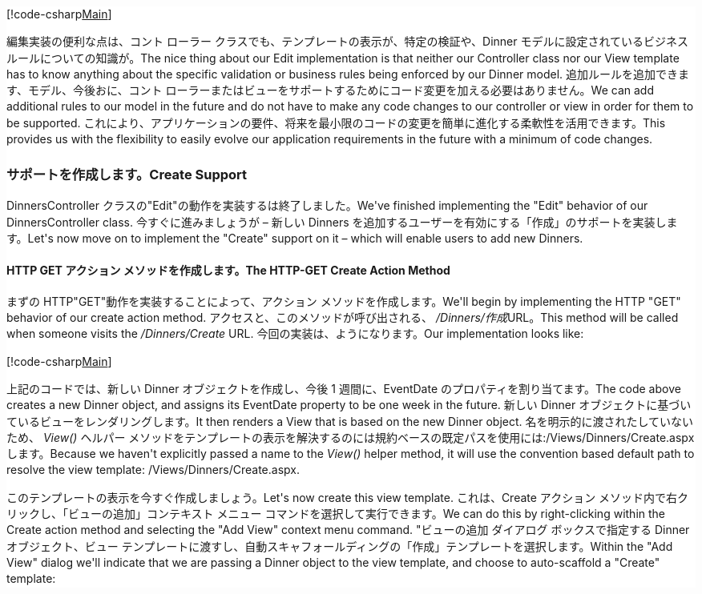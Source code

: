 [!code-csharp[Main](provide-crud-create-read-update-delete-data-form-entry-support/samples/sample22.cs)]

<span data-ttu-id="8af66-266">編集実装の便利な点は、コント ローラー クラスでも、テンプレートの表示が、特定の検証や、Dinner モデルに設定されているビジネス ルールについての知識が。</span><span class="sxs-lookup"><span data-stu-id="8af66-266">The nice thing about our Edit implementation is that neither our Controller class nor our View template has to know anything about the specific validation or business rules being enforced by our Dinner model.</span></span> <span data-ttu-id="8af66-267">追加ルールを追加できます、モデル、今後おに、コント ローラーまたはビューをサポートするためにコード変更を加える必要はありません。</span><span class="sxs-lookup"><span data-stu-id="8af66-267">We can add additional rules to our model in the future and do not have to make any code changes to our controller or view in order for them to be supported.</span></span> <span data-ttu-id="8af66-268">これにより、アプリケーションの要件、将来を最小限のコードの変更を簡単に進化する柔軟性を活用できます。</span><span class="sxs-lookup"><span data-stu-id="8af66-268">This provides us with the flexibility to easily evolve our application requirements in the future with a minimum of code changes.</span></span>

### <a name="create-support"></a><span data-ttu-id="8af66-269">サポートを作成します。</span><span class="sxs-lookup"><span data-stu-id="8af66-269">Create Support</span></span>

<span data-ttu-id="8af66-270">DinnersController クラスの"Edit"の動作を実装するは終了しました。</span><span class="sxs-lookup"><span data-stu-id="8af66-270">We've finished implementing the "Edit" behavior of our DinnersController class.</span></span> <span data-ttu-id="8af66-271">今すぐに進みましょうが – 新しい Dinners を追加するユーザーを有効にする「作成」のサポートを実装します。</span><span class="sxs-lookup"><span data-stu-id="8af66-271">Let's now move on to implement the "Create" support on it – which will enable users to add new Dinners.</span></span>

#### <a name="the-http-get-create-action-method"></a><span data-ttu-id="8af66-272">HTTP GET アクション メソッドを作成します。</span><span class="sxs-lookup"><span data-stu-id="8af66-272">The HTTP-GET Create Action Method</span></span>

<span data-ttu-id="8af66-273">まずの HTTP"GET"動作を実装することによって、アクション メソッドを作成します。</span><span class="sxs-lookup"><span data-stu-id="8af66-273">We'll begin by implementing the HTTP "GET" behavior of our create action method.</span></span> <span data-ttu-id="8af66-274">アクセスと、このメソッドが呼び出される、 */Dinners/作成*URL。</span><span class="sxs-lookup"><span data-stu-id="8af66-274">This method will be called when someone visits the */Dinners/Create* URL.</span></span> <span data-ttu-id="8af66-275">今回の実装は、ようになります。</span><span class="sxs-lookup"><span data-stu-id="8af66-275">Our implementation looks like:</span></span>

[!code-csharp[Main](provide-crud-create-read-update-delete-data-form-entry-support/samples/sample23.cs)]

<span data-ttu-id="8af66-276">上記のコードでは、新しい Dinner オブジェクトを作成し、今後 1 週間に、EventDate のプロパティを割り当てます。</span><span class="sxs-lookup"><span data-stu-id="8af66-276">The code above creates a new Dinner object, and assigns its EventDate property to be one week in the future.</span></span> <span data-ttu-id="8af66-277">新しい Dinner オブジェクトに基づいているビューをレンダリングします。</span><span class="sxs-lookup"><span data-stu-id="8af66-277">It then renders a View that is based on the new Dinner object.</span></span> <span data-ttu-id="8af66-278">名を明示的に渡されたしていないため、 *View()* ヘルパー メソッドをテンプレートの表示を解決するのには規約ベースの既定パスを使用には:/Views/Dinners/Create.aspx します。</span><span class="sxs-lookup"><span data-stu-id="8af66-278">Because we haven't explicitly passed a name to the *View()* helper method, it will use the convention based default path to resolve the view template: /Views/Dinners/Create.aspx.</span></span>

<span data-ttu-id="8af66-279">このテンプレートの表示を今すぐ作成しましょう。</span><span class="sxs-lookup"><span data-stu-id="8af66-279">Let's now create this view template.</span></span> <span data-ttu-id="8af66-280">これは、Create アクション メソッド内で右クリックし、「ビューの追加」コンテキスト メニュー コマンドを選択して実行できます。</span><span class="sxs-lookup"><span data-stu-id="8af66-280">We can do this by right-clicking within the Create action method and selecting the "Add View" context menu command.</span></span> <span data-ttu-id="8af66-281">"ビューの追加 ダイアログ ボックスで指定する Dinner オブジェクト、ビュー テンプレートに渡すし、自動スキャフォールディングの「作成」テンプレートを選択します。</span><span class="sxs-lookup"><span data-stu-id="8af66-281">Within the "Add View" dialog we'll indicate that we are passing a Dinner object to the view template, and choose to auto-scaffold a "Create" template:</span></span>
